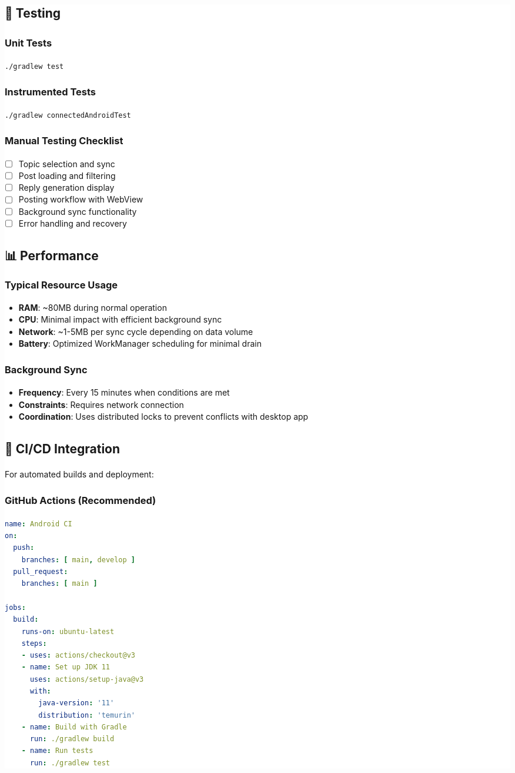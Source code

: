 ## 🧪 Testing

### Unit Tests
```bash
./gradlew test
```

### Instrumented Tests
```bash
./gradlew connectedAndroidTest
```

### Manual Testing Checklist
- [ ] Topic selection and sync
- [ ] Post loading and filtering
- [ ] Reply generation display
- [ ] Posting workflow with WebView
- [ ] Background sync functionality
- [ ] Error handling and recovery

## 📊 Performance

### Typical Resource Usage
- **RAM**: ~80MB during normal operation
- **CPU**: Minimal impact with efficient background sync
- **Network**: ~1-5MB per sync cycle depending on data volume
- **Battery**: Optimized WorkManager scheduling for minimal drain

### Background Sync
- **Frequency**: Every 15 minutes when conditions are met
- **Constraints**: Requires network connection
- **Coordination**: Uses distributed locks to prevent conflicts with desktop app

## 🔄 CI/CD Integration

For automated builds and deployment:

### GitHub Actions (Recommended)
```yaml
name: Android CI
on:
  push:
    branches: [ main, develop ]
  pull_request:
    branches: [ main ]

jobs:
  build:
    runs-on: ubuntu-latest
    steps:
    - uses: actions/checkout@v3
    - name: Set up JDK 11
      uses: actions/setup-java@v3
      with:
        java-version: '11'
        distribution: 'temurin'
    - name: Build with Gradle
      run: ./gradlew build
    - name: Run tests
      run: ./gradlew test
```
